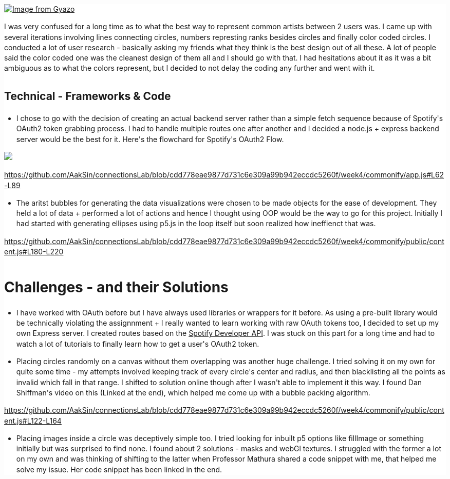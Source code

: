 <a href="https://gyazo.com/021166cf8937ab23490ff5d1c20d015e"><img src="https://i.gyazo.com/021166cf8937ab23490ff5d1c20d015e.gif" alt="Image from Gyazo" width="1000"/></a>

I was very confused for a long time as to what the best way to represent common artists between 2 users was. I came up with several iterations involving lines connecting circles, numbers represting ranks besides circles and finally color coded circles. I conducted a lot of user research - basically asking my friends what they think is the best design out of all these. A lot of people said the color coded one was the cleanest design of them all and I should go with that. I had hesitations about it as it was a bit ambiguous as to what the colors represent, but I decided to not delay the coding any further and went with it.

## Technical - Frameworks & Code

- I chose to go with the decision of creating an actual backend server rather than a simple fetch sequence because of Spotify's OAuth2 token grabbing process. I had to handle multiple routes one after another and I decided a node.js + express backend server would be the best for it. Here's the flowchard for Spotify's OAuth2 Flow. 

<img src="https://developer.spotify.com/assets/AuthG_AuthoriztionCode.png" width=1000>

https://github.com/AakSin/connectionsLab/blob/cdd778eae9877d731c6e309a99b942eccdc5260f/week4/commonify/app.js#L62-L89

- The aritst bubbles for generating the data visualizations were chosen to be made objects for the ease of development. They held a lot of data + performed a lot of actions and hence I thought using OOP would be the way to go for this project. Initially I had started with generating ellipses using p5.js in the loop itself but soon realized how ineffienct that was.

https://github.com/AakSin/connectionsLab/blob/cdd778eae9877d731c6e309a99b942eccdc5260f/week4/commonify/public/content.js#L180-L220

# Challenges - and their Solutions

- I have worked with OAuth before but I have always used libraries or wrappers for it before. As using a pre-built library would be technically violating the assignnment + I really wanted to learn working with raw OAuth tokens too, I decided to set up my own Express server. I created routes based on the [Spotify Developer API](https://developer.spotify.com/documentation/general/guides/authorization/code-flow/). I was stuck on this part for a long time and had to watch a lot of tutorials to finally learn how to get a user's OAuth2 token.

- Placing circles randomly on a canvas without them overlapping was another huge challenge. I tried solving it on my own for quite some time - my attempts involved keeping track of every circle's center and radius, and then blacklisting all the points as invalid which fall in that range. I shifted to solution online though after I wasn't able to implement it this way. I found Dan Shiffman's video on this (Linked at the end), which helped me come up with a bubble packing algorithm.

https://github.com/AakSin/connectionsLab/blob/cdd778eae9877d731c6e309a99b942eccdc5260f/week4/commonify/public/content.js#L122-L164

- Placing images inside a circle was deceptively simple too. I tried looking for inbuilt p5 options like fillImage or something initially but was surprised to find none. I found about 2 solutions - masks and webGl textures. I struggled with the former a lot on my own and was thinking of shifting to the latter when Professor Mathura shared a code snippet with me, that helped me solve my issue. Her code snippet has been linked in the end.
